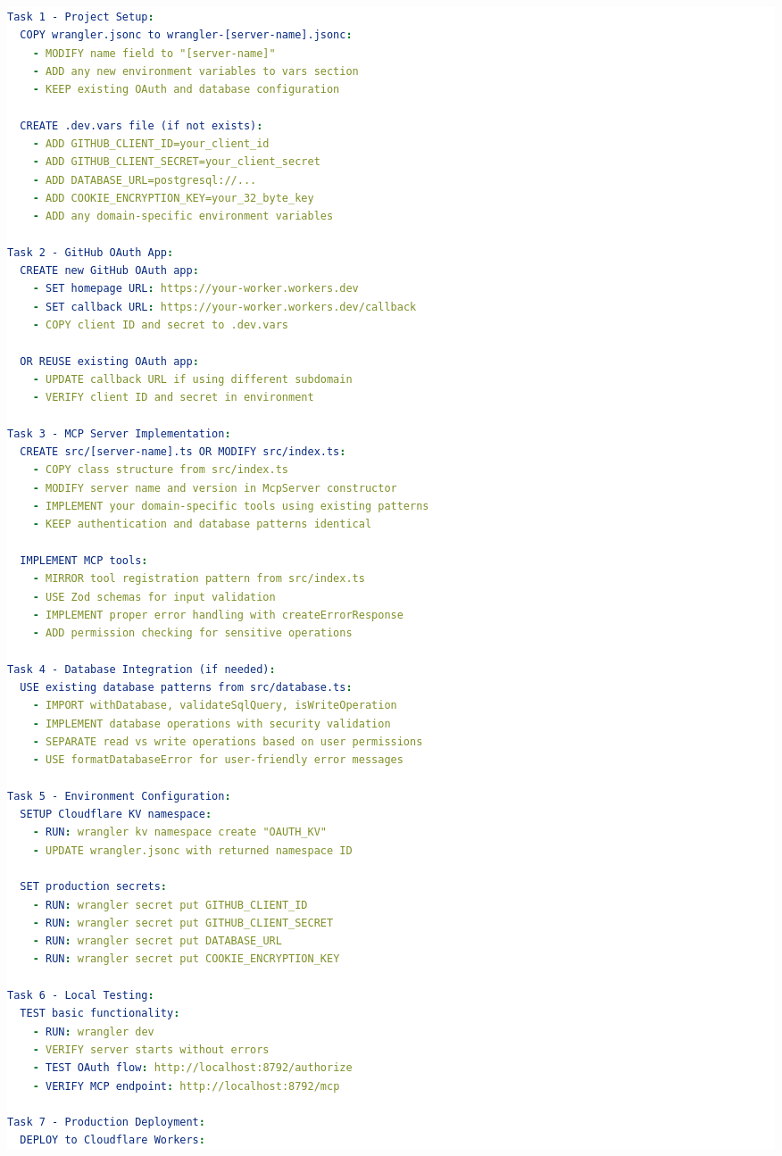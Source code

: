 ```yaml
Task 1 - Project Setup:
  COPY wrangler.jsonc to wrangler-[server-name].jsonc:
    - MODIFY name field to "[server-name]"
    - ADD any new environment variables to vars section
    - KEEP existing OAuth and database configuration

  CREATE .dev.vars file (if not exists):
    - ADD GITHUB_CLIENT_ID=your_client_id
    - ADD GITHUB_CLIENT_SECRET=your_client_secret
    - ADD DATABASE_URL=postgresql://...
    - ADD COOKIE_ENCRYPTION_KEY=your_32_byte_key
    - ADD any domain-specific environment variables

Task 2 - GitHub OAuth App:
  CREATE new GitHub OAuth app:
    - SET homepage URL: https://your-worker.workers.dev
    - SET callback URL: https://your-worker.workers.dev/callback
    - COPY client ID and secret to .dev.vars

  OR REUSE existing OAuth app:
    - UPDATE callback URL if using different subdomain
    - VERIFY client ID and secret in environment

Task 3 - MCP Server Implementation:
  CREATE src/[server-name].ts OR MODIFY src/index.ts:
    - COPY class structure from src/index.ts
    - MODIFY server name and version in McpServer constructor
    - IMPLEMENT your domain-specific tools using existing patterns
    - KEEP authentication and database patterns identical

  IMPLEMENT MCP tools:
    - MIRROR tool registration pattern from src/index.ts
    - USE Zod schemas for input validation
    - IMPLEMENT proper error handling with createErrorResponse
    - ADD permission checking for sensitive operations

Task 4 - Database Integration (if needed):
  USE existing database patterns from src/database.ts:
    - IMPORT withDatabase, validateSqlQuery, isWriteOperation
    - IMPLEMENT database operations with security validation
    - SEPARATE read vs write operations based on user permissions
    - USE formatDatabaseError for user-friendly error messages

Task 5 - Environment Configuration:
  SETUP Cloudflare KV namespace:
    - RUN: wrangler kv namespace create "OAUTH_KV"
    - UPDATE wrangler.jsonc with returned namespace ID

  SET production secrets:
    - RUN: wrangler secret put GITHUB_CLIENT_ID
    - RUN: wrangler secret put GITHUB_CLIENT_SECRET
    - RUN: wrangler secret put DATABASE_URL
    - RUN: wrangler secret put COOKIE_ENCRYPTION_KEY

Task 6 - Local Testing:
  TEST basic functionality:
    - RUN: wrangler dev
    - VERIFY server starts without errors
    - TEST OAuth flow: http://localhost:8792/authorize
    - VERIFY MCP endpoint: http://localhost:8792/mcp

Task 7 - Production Deployment:
  DEPLOY to Cloudflare Workers:
```